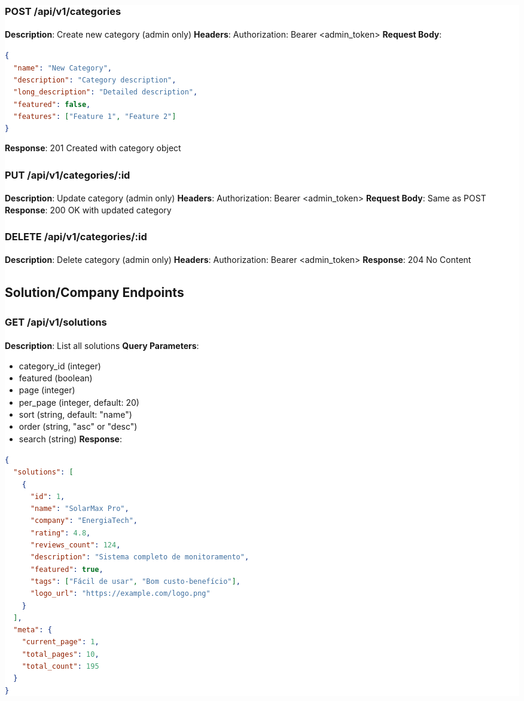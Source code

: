 ### POST /api/v1/categories
**Description**: Create new category (admin only)
**Headers**: Authorization: Bearer <admin_token>
**Request Body**:
```json
{
  "name": "New Category",
  "description": "Category description",
  "long_description": "Detailed description",
  "featured": false,
  "features": ["Feature 1", "Feature 2"]
}
```
**Response**: 201 Created with category object

### PUT /api/v1/categories/:id
**Description**: Update category (admin only)
**Headers**: Authorization: Bearer <admin_token>
**Request Body**: Same as POST
**Response**: 200 OK with updated category

### DELETE /api/v1/categories/:id
**Description**: Delete category (admin only)
**Headers**: Authorization: Bearer <admin_token>
**Response**: 204 No Content

## Solution/Company Endpoints

### GET /api/v1/solutions
**Description**: List all solutions
**Query Parameters**:
- category_id (integer)
- featured (boolean)
- page (integer)
- per_page (integer, default: 20)
- sort (string, default: "name")
- order (string, "asc" or "desc")
- search (string)
**Response**:
```json
{
  "solutions": [
    {
      "id": 1,
      "name": "SolarMax Pro",
      "company": "EnergiaTech",
      "rating": 4.8,
      "reviews_count": 124,
      "description": "Sistema completo de monitoramento",
      "featured": true,
      "tags": ["Fácil de usar", "Bom custo-benefício"],
      "logo_url": "https://example.com/logo.png"
    }
  ],
  "meta": {
    "current_page": 1,
    "total_pages": 10,
    "total_count": 195
  }
}
```
